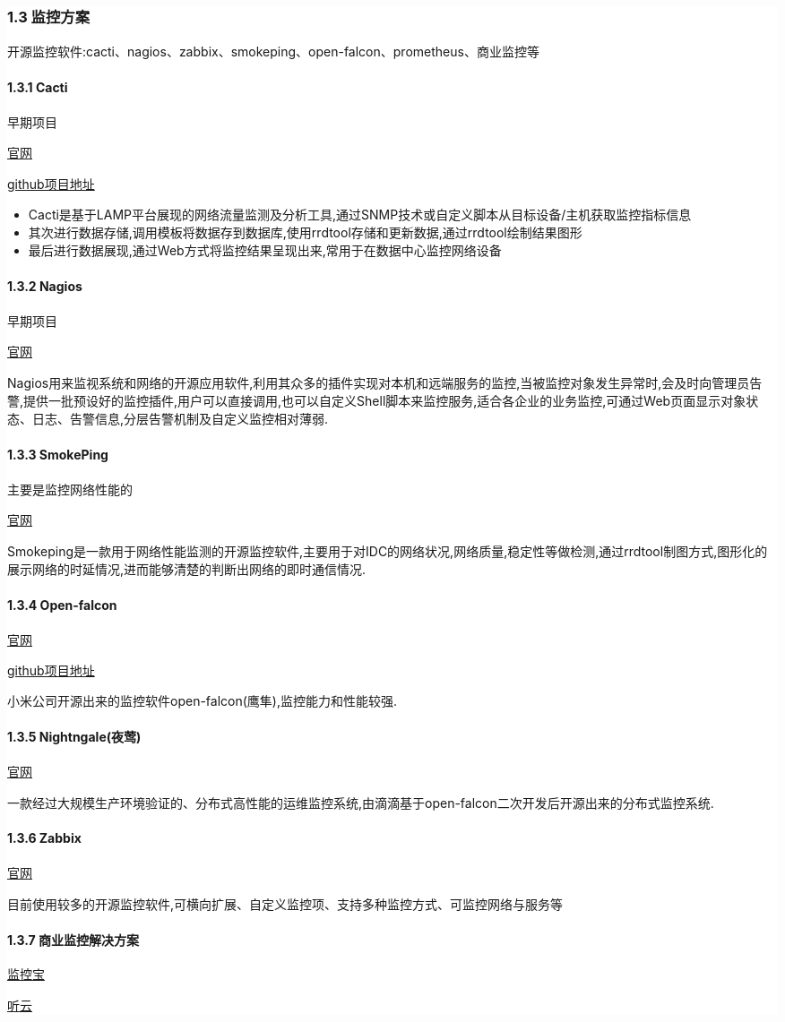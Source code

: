 ### 1.3 监控方案

开源监控软件:cacti、nagios、zabbix、smokeping、open-falcon、prometheus、商业监控等

#### 1.3.1 Cacti

早期项目

[官网](https://www.cacti.net/)

[github项目地址](https://github.com/Cacti/cacti)

- Cacti是基于LAMP平台展现的网络流量监测及分析工具,通过SNMP技术或自定义脚本从目标设备/主机获取监控指标信息
- 其次进行数据存储,调用模板将数据存到数据库,使用rrdtool存储和更新数据,通过rrdtool绘制结果图形
- 最后进行数据展现,通过Web方式将监控结果呈现出来,常用于在数据中心监控网络设备

#### 1.3.2 Nagios

早期项目

[官网](https://www.nagios.org/)

Nagios用来监视系统和网络的开源应用软件,利用其众多的插件实现对本机和远端服务的监控,当被监控对象发生异常时,会及时向管理员告警,提供一批预设好的监控插件,用户可以直接调用,也可以自定义Shell脚本来监控服务,适合各企业的业务监控,可通过Web页面显示对象状态、日志、告警信息,分层告警机制及自定义监控相对薄弱.

#### 1.3.3 SmokePing

主要是监控网络性能的

[官网](https://oss.oetiker.ch/smokeping/)

Smokeping是一款用于网络性能监测的开源监控软件,主要用于对IDC的网络状况,网络质量,稳定性等做检测,通过rrdtool制图方式,图形化的展示网络的时延情况,进而能够清楚的判断出网络的即时通信情况.

#### 1.3.4 Open-falcon

[官网](https://www.open-falcon.org/)

[github项目地址](https://github.com/XiaoMi/open-falcon)

小米公司开源出来的监控软件open-falcon(鹰隼),监控能力和性能较强.

#### 1.3.5 Nightngale(夜莺)

[官网](https://n9e.didiyun.com/)

一款经过大规模生产环境验证的、分布式高性能的运维监控系统,由滴滴基于open-falcon二次开发后开源出来的分布式监控系统.

#### 1.3.6 Zabbix

[官网](https://www.zabbix.com/cn/)

目前使用较多的开源监控软件,可横向扩展、自定义监控项、支持多种监控方式、可监控网络与服务等

#### 1.3.7 商业监控解决方案

[监控宝](https://www.jiankongbao.com/)

[听云](https://www.tingyun.com/)
